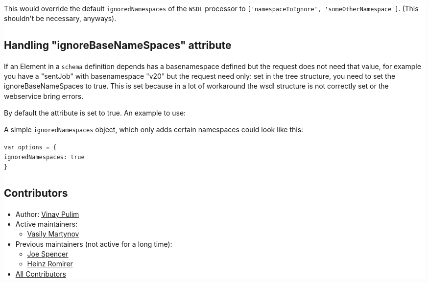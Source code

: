 This would override the default `ignoredNamespaces` of the `WSDL` processor to `['namespaceToIgnore', 'someOtherNamespace']`. (This shouldn't be necessary, anyways).

## Handling "ignoreBaseNameSpaces" attribute

If an Element in a `schema` definition depends has a basenamespace defined but the request does not need that value, for example you have a "sentJob" with basenamespace "v20"
but the request need only: <sendJob> set in the tree structure, you need to set the ignoreBaseNameSpaces to true. This is set because in a lot of workaround the wsdl structure is not correctly
set or the webservice bring errors.

By default the attribute is set to true.
An example to use:

A simple `ignoredNamespaces` object, which only adds certain namespaces could look like this:

```
var options = {
ignoredNamespaces: true
}
```

## Contributors

- Author: [Vinay Pulim](https://github.com/vpulim)
- Active maintainers:
  - [Vasily Martynov](https://github.com/w666)
- Previous maintainers (not active for a long time):
  - [Joe Spencer](https://github.com/jsdevel)
  - [Heinz Romirer](https://github.com/herom)
- [All Contributors](https://github.com/vpulim/node-soap/graphs/contributors)

[downloads-image]: http://img.shields.io/npm/dm/soap.svg
[npm-url]: https://npmjs.org/package/soap
[npm-image]: http://img.shields.io/npm/v/soap.svg
[coveralls-url]: https://coveralls.io/r/vpulim/node-soap
[coveralls-image]: http://img.shields.io/coveralls/vpulim/node-soap/master.svg
[buy-me-a-coffee-url]: https://coff.ee/vasily.m
[buy-me-a-coffee-image]: https://www.buymeacoffee.com/assets/img/custom_images/orange_img.png

